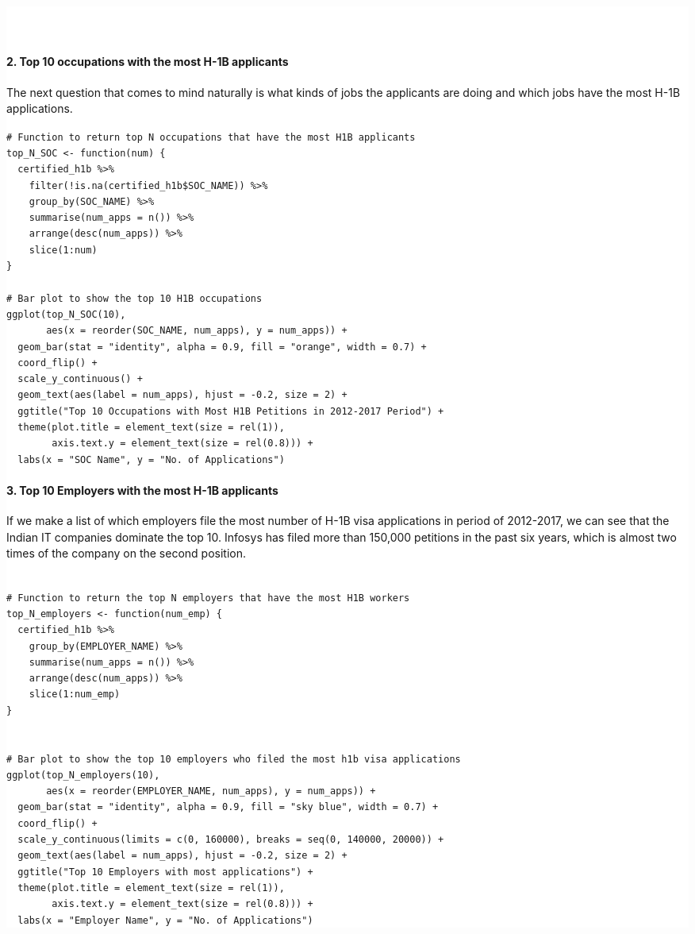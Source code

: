 ```{r H-1B Petition Case Status, echo=FALSE}

    

```

#### 2. Top 10 occupations with the most H-1B applicants

The next question that comes to mind naturally is what kinds of jobs the applicants are doing and which jobs have the most H-1B applications.  

```{r Top 10 occupations with the most H-1B applicants, echo=FALSE}
# Function to return top N occupations that have the most H1B applicants
top_N_SOC <- function(num) {
  certified_h1b %>%
    filter(!is.na(certified_h1b$SOC_NAME)) %>%
    group_by(SOC_NAME) %>%
    summarise(num_apps = n()) %>%
    arrange(desc(num_apps)) %>%
    slice(1:num)
}

# Bar plot to show the top 10 H1B occupations 
ggplot(top_N_SOC(10), 
       aes(x = reorder(SOC_NAME, num_apps), y = num_apps)) +
  geom_bar(stat = "identity", alpha = 0.9, fill = "orange", width = 0.7) +
  coord_flip() +
  scale_y_continuous() +
  geom_text(aes(label = num_apps), hjust = -0.2, size = 2) +
  ggtitle("Top 10 Occupations with Most H1B Petitions in 2012-2017 Period") +
  theme(plot.title = element_text(size = rel(1)),
        axis.text.y = element_text(size = rel(0.8))) +
  labs(x = "SOC Name", y = "No. of Applications")

```

#### 3. Top 10 Employers with the most H-1B applicants

If we make a list of which employers file the most number of H-1B visa applications in period of 2012-2017, we can see that the Indian IT companies dominate the top 10. Infosys has filed more than 150,000 petitions in the past six years, which is almost two times of the company on the second position. 

```{r Top 10 Employers with the most H-1B applicants, echo=FALSE}

# Function to return the top N employers that have the most H1B workers
top_N_employers <- function(num_emp) {
  certified_h1b %>%
    group_by(EMPLOYER_NAME) %>%
    summarise(num_apps = n()) %>%
    arrange(desc(num_apps)) %>%
    slice(1:num_emp)
}


# Bar plot to show the top 10 employers who filed the most h1b visa applications
ggplot(top_N_employers(10), 
       aes(x = reorder(EMPLOYER_NAME, num_apps), y = num_apps)) +
  geom_bar(stat = "identity", alpha = 0.9, fill = "sky blue", width = 0.7) +
  coord_flip() +
  scale_y_continuous(limits = c(0, 160000), breaks = seq(0, 140000, 20000)) +
  geom_text(aes(label = num_apps), hjust = -0.2, size = 2) +
  ggtitle("Top 10 Employers with most applications") +
  theme(plot.title = element_text(size = rel(1)),
        axis.text.y = element_text(size = rel(0.8))) +
  labs(x = "Employer Name", y = "No. of Applications")
```